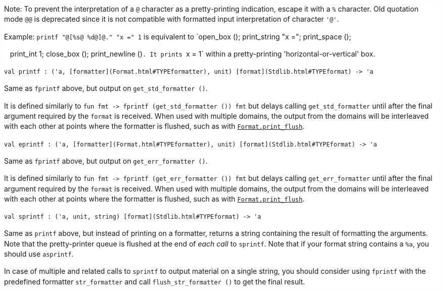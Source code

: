 Note: To prevent the interpretation of a `@` character as a
 pretty-printing indication, escape it with a `%` character.
 Old quotation mode `@@` is deprecated since it is not compatible with
 formatted input interpretation of character `'@'`.

Example: `printf "@[%s@ %d@]@." "x =" 1` is equivalent to
 `open_box (); print_string "x ="; print_space ();  

   print_int 1; close_box (); print_newline ()`.
 It prints `x = 1` within a pretty-printing 'horizontal-or-vertical' box.


```
val printf : ('a, [formatter](Format.html#TYPEformatter), unit) [format](Stdlib.html#TYPEformat) -> 'a
```


Same as `fprintf` above, but output on `get_std_formatter ()`.


It is defined similarly to `fun fmt -> fprintf (get_std_formatter ()) fmt`
 but delays calling `get_std_formatter` until after the final argument
 required by the `format` is received. When used with multiple domains, the
 output from the domains will be interleaved with each other at points where
 the formatter is flushed, such as with [`Format.print_flush`](Format.html#VALprint_flush).




```
val eprintf : ('a, [formatter](Format.html#TYPEformatter), unit) [format](Stdlib.html#TYPEformat) -> 'a
```


Same as `fprintf` above, but output on `get_err_formatter ()`.


It is defined similarly to `fun fmt -> fprintf (get_err_formatter ()) fmt`
 but delays calling `get_err_formatter` until after the final argument
 required by the `format` is received. When used with multiple domains, the
 output from the domains will be interleaved with each other at points where
 the formatter is flushed, such as with [`Format.print_flush`](Format.html#VALprint_flush).




```
val sprintf : ('a, unit, string) [format](Stdlib.html#TYPEformat) -> 'a
```


Same as `printf` above, but instead of printing on a formatter,
 returns a string containing the result of formatting the arguments.
 Note that the pretty-printer queue is flushed at the end of *each
 call* to `sprintf`. Note that if your format string contains a `%a`,
 you should use `asprintf`.


In case of multiple and related calls to `sprintf` to output
 material on a single string, you should consider using `fprintf`
 with the predefined formatter `str_formatter` and call
 `flush_str_formatter ()` to get the final result.
